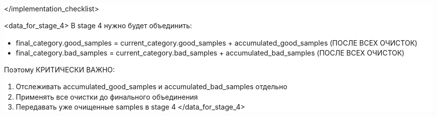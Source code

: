 </implementation_checklist>




<data_for_stage_4>
В stage 4 нужно будет объединить:
- final_category.good_samples = current_category.good_samples + accumulated_good_samples (ПОСЛЕ ВСЕХ ОЧИСТОК)
- final_category.bad_samples = current_category.bad_samples + accumulated_bad_samples (ПОСЛЕ ВСЕХ ОЧИСТОК)

Поэтому КРИТИЧЕСКИ ВАЖНО:
1. Отслеживать accumulated_good_samples и accumulated_bad_samples отдельно
2. Применять все очистки до финального объединения
3. Передавать уже очищенные samples в stage 4
</data_for_stage_4>

</stage>